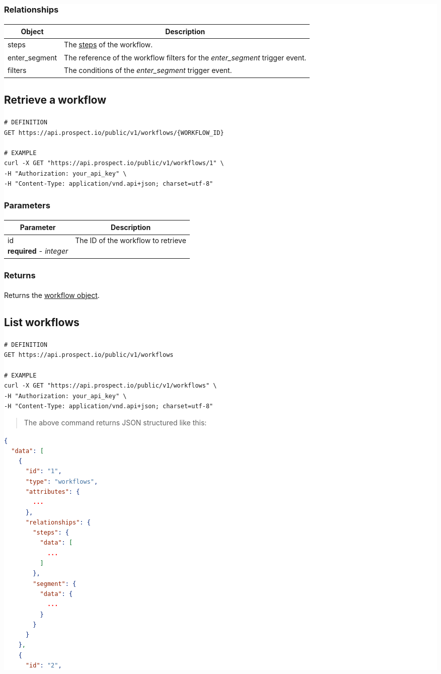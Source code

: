 ### Relationships
Object | Description
--------- | -----------
steps | The [steps](#workflow-steps) of the workflow.
enter_segment | The reference of the workflow filters for the _enter_segment_ trigger event.
filters | The conditions of the _enter_segment_ trigger event.

## Retrieve a workflow
```shell
# DEFINITION
GET https://api.prospect.io/public/v1/workflows/{WORKFLOW_ID}

# EXAMPLE
curl -X GET "https://api.prospect.io/public/v1/workflows/1" \
-H "Authorization: your_api_key" \
-H "Content-Type: application/vnd.api+json; charset=utf-8"
```

### Parameters
Parameter | Description
--------- | -----------
id<br />**required** - *integer* | The ID of the workflow to retrieve

### Returns
Returns the [workflow object](#the-workflow-object).

## List workflows
```shell
# DEFINITION
GET https://api.prospect.io/public/v1/workflows

# EXAMPLE
curl -X GET "https://api.prospect.io/public/v1/workflows" \
-H "Authorization: your_api_key" \
-H "Content-Type: application/vnd.api+json; charset=utf-8"
```

> The above command returns JSON structured like this:

```json
{
  "data": [
    {
      "id": "1",
      "type": "workflows",
      "attributes": {
        ...
      },
      "relationships": {
        "steps": {
          "data": [
            ...
          ]
        },
        "segment": {
          "data": {
            ...
          }
        }
      }
    },
    {
      "id": "2",
```